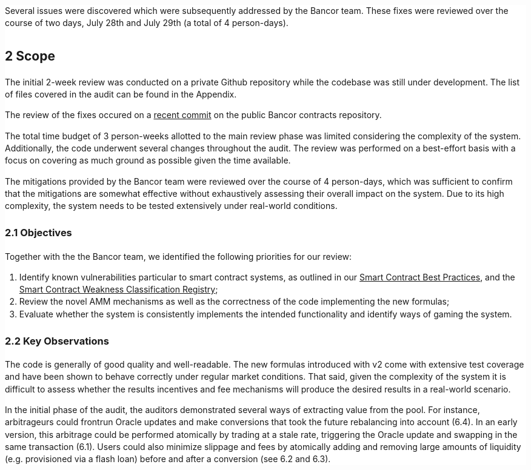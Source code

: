 Several issues were discovered which were subsequently addressed by the Bancor
team. These fixes were reviewed over the course of two days, July 28th and
July 29th (a total of 4 person-days).

## 2 Scope

The initial 2-week review was conducted on a private Github repository while
the codebase was still under development. The list of files covered in the
audit can be found in the Appendix.

The review of the fixes occured on a [recent
commit](https://github.com/bancorprotocol/contracts-solidity/tree/4ffec698485bc34128ada6015e76e1b2fdf3a884) on the public Bancor
contracts repository.

The total time budget of 3 person-weeks allotted to the main review phase was
limited considering the complexity of the system. Additionally, the code
underwent several changes throughout the audit. The review was performed on a
best-effort basis with a focus on covering as much ground as possible given
the time available.

The mitigations provided by the Bancor team were reviewed over the course of 4
person-days, which was sufficient to confirm that the mitigations are somewhat
effective without exhaustively assessing their overall impact on the system.
Due to its high complexity, the system needs to be tested extensively under
real-world conditions.

### 2.1 Objectives

Together with the the Bancor team, we identified the following priorities for
our review:

  1. Identify known vulnerabilities particular to smart contract systems, as outlined in our [Smart Contract Best Practices](https://consensys.github.io/smart-contract-best-practices/), and the [Smart Contract Weakness Classification Registry](https://swcregistry.io/);
  2. Review the novel AMM mechanisms as well as the correctness of the code implementing the new formulas;
  3. Evaluate whether the system is consistently implements the intended functionality and identify ways of gaming the system.

### 2.2 Key Observations

The code is generally of good quality and well-readable. The new formulas
introduced with v2 come with extensive test coverage and have been shown to
behave correctly under regular market conditions. That said, given the
complexity of the system it is difficult to assess whether the results
incentives and fee mechanisms will produce the desired results in a real-world
scenario.

In the initial phase of the audit, the auditors demonstrated several ways of
extracting value from the pool. For instance, arbitrageurs could frontrun
Oracle updates and make conversions that took the future rebalancing into
account (6.4). In an early version, this arbitrage could be performed
atomically by trading at a stale rate, triggering the Oracle update and
swapping in the same transaction (6.1). Users could also minimize slippage and
fees by atomically adding and removing large amounts of liquidity (e.g.
provisioned via a flash loan) before and after a conversion (see 6.2 and 6.3).
